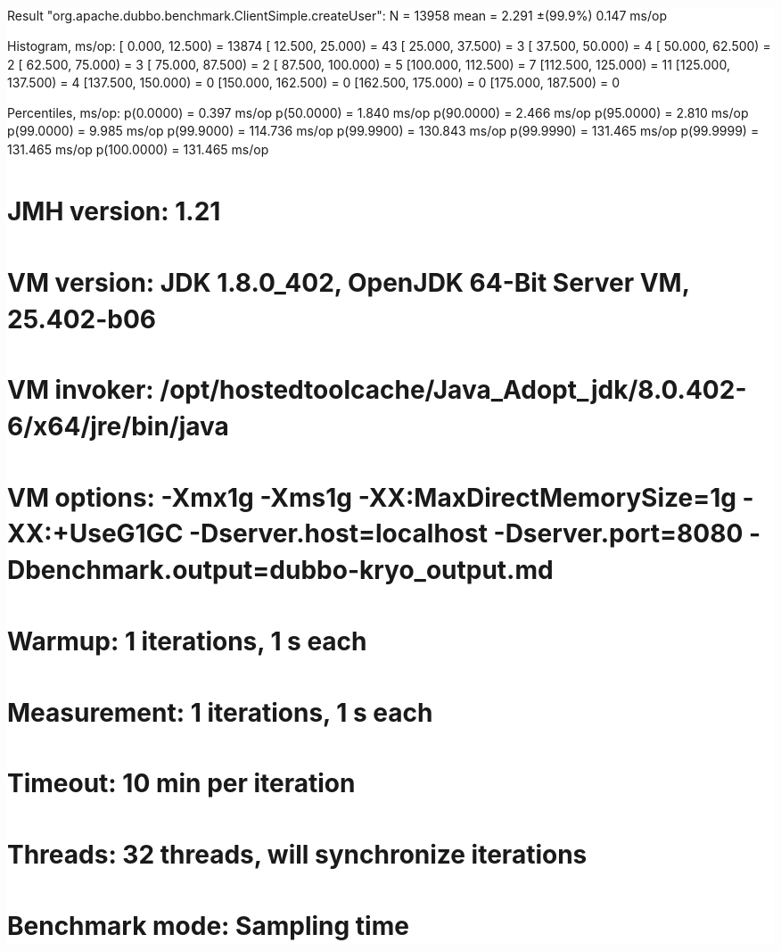 

Result "org.apache.dubbo.benchmark.ClientSimple.createUser":
  N = 13958
  mean =      2.291 ±(99.9%) 0.147 ms/op

  Histogram, ms/op:
    [  0.000,  12.500) = 13874 
    [ 12.500,  25.000) = 43 
    [ 25.000,  37.500) = 3 
    [ 37.500,  50.000) = 4 
    [ 50.000,  62.500) = 2 
    [ 62.500,  75.000) = 3 
    [ 75.000,  87.500) = 2 
    [ 87.500, 100.000) = 5 
    [100.000, 112.500) = 7 
    [112.500, 125.000) = 11 
    [125.000, 137.500) = 4 
    [137.500, 150.000) = 0 
    [150.000, 162.500) = 0 
    [162.500, 175.000) = 0 
    [175.000, 187.500) = 0 

  Percentiles, ms/op:
      p(0.0000) =      0.397 ms/op
     p(50.0000) =      1.840 ms/op
     p(90.0000) =      2.466 ms/op
     p(95.0000) =      2.810 ms/op
     p(99.0000) =      9.985 ms/op
     p(99.9000) =    114.736 ms/op
     p(99.9900) =    130.843 ms/op
     p(99.9990) =    131.465 ms/op
     p(99.9999) =    131.465 ms/op
    p(100.0000) =    131.465 ms/op


# JMH version: 1.21
# VM version: JDK 1.8.0_402, OpenJDK 64-Bit Server VM, 25.402-b06
# VM invoker: /opt/hostedtoolcache/Java_Adopt_jdk/8.0.402-6/x64/jre/bin/java
# VM options: -Xmx1g -Xms1g -XX:MaxDirectMemorySize=1g -XX:+UseG1GC -Dserver.host=localhost -Dserver.port=8080 -Dbenchmark.output=dubbo-kryo_output.md
# Warmup: 1 iterations, 1 s each
# Measurement: 1 iterations, 1 s each
# Timeout: 10 min per iteration
# Threads: 32 threads, will synchronize iterations
# Benchmark mode: Sampling time